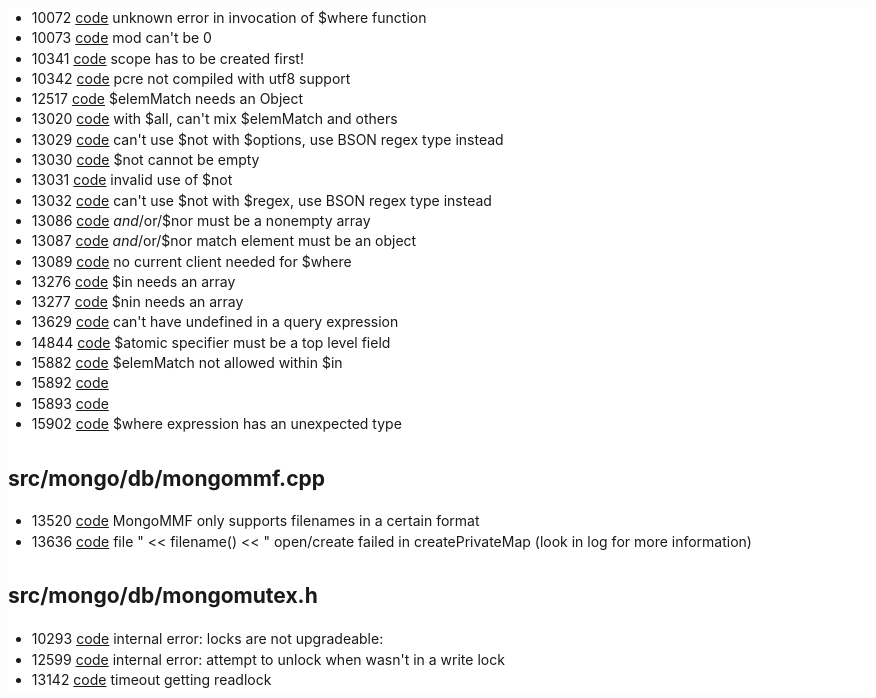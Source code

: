 * 10072 [code](http://github.com/mongodb/mongo/blob/master/src/mongo/db/matcher.cpp#L957) unknown error in invocation of $where function
* 10073 [code](http://github.com/mongodb/mongo/blob/master/src/mongo/db/matcher.cpp#L106) mod can't be 0
* 10341 [code](http://github.com/mongodb/mongo/blob/master/src/mongo/db/matcher.cpp#L88) scope has to be created first!
* 10342 [code](http://github.com/mongodb/mongo/blob/master/src/mongo/db/matcher.cpp#L1118) pcre not compiled with utf8 support
* 12517 [code](http://github.com/mongodb/mongo/blob/master/src/mongo/db/matcher.cpp#L113) $elemMatch needs an Object
* 13020 [code](http://github.com/mongodb/mongo/blob/master/src/mongo/db/matcher.cpp#L165) with $all, can't mix $elemMatch and others
* 13029 [code](http://github.com/mongodb/mongo/blob/master/src/mongo/db/matcher.cpp#L283) can't use $not with $options, use BSON regex type instead
* 13030 [code](http://github.com/mongodb/mongo/blob/master/src/mongo/db/matcher.cpp#L404) $not cannot be empty
* 13031 [code](http://github.com/mongodb/mongo/blob/master/src/mongo/db/matcher.cpp#L414) invalid use of $not
* 13032 [code](http://github.com/mongodb/mongo/blob/master/src/mongo/db/matcher.cpp#L272) can't use $not with $regex, use BSON regex type instead
* 13086 [code](http://github.com/mongodb/mongo/blob/master/src/mongo/db/matcher.cpp#L298) $and/$or/$nor must be a nonempty array
* 13087 [code](http://github.com/mongodb/mongo/blob/master/src/mongo/db/matcher.cpp#L302) $and/$or/$nor match element must be an object
* 13089 [code](http://github.com/mongodb/mongo/blob/master/src/mongo/db/matcher.cpp#L344) no current client needed for $where
* 13276 [code](http://github.com/mongodb/mongo/blob/master/src/mongo/db/matcher.cpp#L231) $in needs an array
* 13277 [code](http://github.com/mongodb/mongo/blob/master/src/mongo/db/matcher.cpp#L242) $nin needs an array
* 13629 [code](http://github.com/mongodb/mongo/blob/master/src/mongo/db/matcher.cpp#L363) can't have undefined in a query expression
* 14844 [code](http://github.com/mongodb/mongo/blob/master/src/mongo/db/matcher.cpp#L441) $atomic specifier must be a top level field
* 15882 [code](http://github.com/mongodb/mongo/blob/master/src/mongo/db/matcher.cpp#L157) $elemMatch not allowed within $in
* 15892 [code](http://github.com/mongodb/mongo/blob/master/src/mongo/db/matcher.cpp#L171) 
* 15893 [code](http://github.com/mongodb/mongo/blob/master/src/mongo/db/matcher.cpp#L176) 
* 15902 [code](http://github.com/mongodb/mongo/blob/master/src/mongo/db/matcher.cpp#L341) $where expression has an unexpected type


src/mongo/db/mongommf.cpp
----
* 13520 [code](http://github.com/mongodb/mongo/blob/master/src/mongo/db/mongommf.cpp#L266) MongoMMF only supports filenames in a certain format 
* 13636 [code](http://github.com/mongodb/mongo/blob/master/src/mongo/db/mongommf.cpp#L295) file " << filename() << " open/create failed in createPrivateMap (look in log for more information)


src/mongo/db/mongomutex.h
----
* 10293 [code](http://github.com/mongodb/mongo/blob/master/src/mongo/db/mongomutex.h#L276) internal error: locks are not upgradeable: 
* 12599 [code](http://github.com/mongodb/mongo/blob/master/src/mongo/db/mongomutex.h#L139) internal error: attempt to unlock when wasn't in a write lock
* 13142 [code](http://github.com/mongodb/mongo/blob/master/src/mongo/db/mongomutex.h#L332) timeout getting readlock
